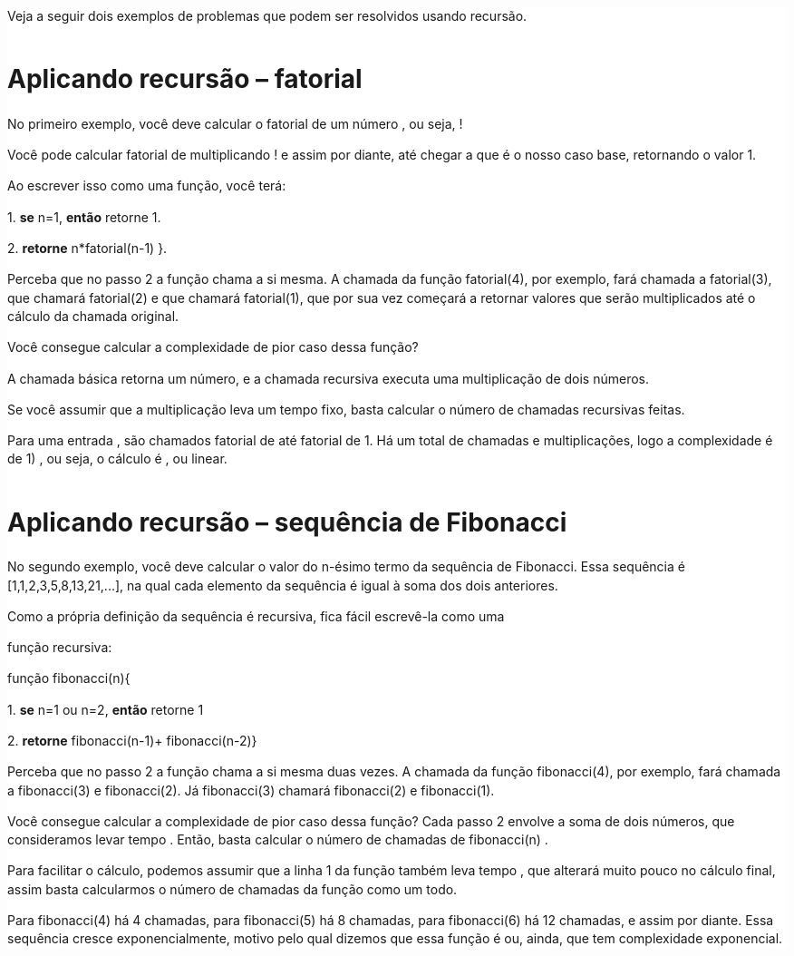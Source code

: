 Veja a seguir dois exemplos de problemas que podem ser resolvidos usando recursão.

# Aplicando recursão – fatorial

No primeiro exemplo, você deve calcular o fatorial de um número , ou seja, !

Você pode calcular fatorial de multiplicando ! e assim por diante, até chegar a que é o nosso caso base, retornando o valor 1.

Ao escrever isso como uma função, você terá:

1. **se** n=1, **então** retorne 1.

2. **retorne** n*fatorial(n-1) }.

Perceba que no passo 2 a função chama a si mesma. A chamada da função fatorial(4), por exemplo, fará chamada a fatorial(3), que chamará fatorial(2) e que chamará fatorial(1), que por sua vez começará a retornar valores que serão multiplicados até o cálculo da chamada original.

Você consegue calcular a complexidade de pior caso dessa função?

A chamada básica retorna um número, e a chamada recursiva executa uma multiplicação de dois números.

Se você assumir que a multiplicação leva um tempo fixo, basta calcular o número de chamadas recursivas feitas.

Para uma entrada , são chamados fatorial de até fatorial de 1. Há um total de chamadas e multiplicações, logo a complexidade é de 1) , ou seja, o cálculo é , ou linear.

# Aplicando recursão – sequência de Fibonacci

No segundo exemplo, você deve calcular o valor do n-ésimo termo da sequência de Fibonacci. Essa sequência é [1,1,2,3,5,8,13,21,...], na qual cada elemento da sequência é igual à soma dos dois anteriores.

Como a própria definição da sequência é recursiva, fica fácil escrevê-la como uma

função recursiva:

função fibonacci(n){

1. **se** n=1 ou n=2, **então** retorne 1

2. **retorne** fibonacci(n-1)+ fibonacci(n-2)}

Perceba que no passo 2 a função chama a si mesma duas vezes. A chamada da função fibonacci(4), por exemplo, fará chamada a fibonacci(3) e fibonacci(2). Já fibonacci(3) chamará fibonacci(2) e fibonacci(1).

Você consegue calcular a complexidade de pior caso dessa função? Cada passo 2 envolve a soma de dois números, que consideramos levar tempo . Então, basta calcular o número de chamadas de fibonacci(n) .

Para facilitar o cálculo, podemos assumir que a linha 1 da função também leva tempo , que alterará muito pouco no cálculo final, assim basta calcularmos o número de chamadas da função como um todo.

Para fibonacci(4) há 4 chamadas, para fibonacci(5) há 8 chamadas, para fibonacci(6) há 12 chamadas, e assim por diante. Essa sequência cresce exponencialmente, motivo pelo qual dizemos que essa função é ou, ainda, que tem complexidade exponencial.
